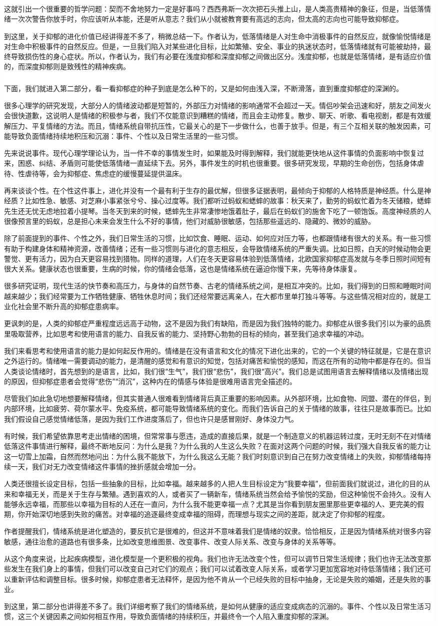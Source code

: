 这就引出一个很重要的哲学问题：契而不舍地努力一定是好事吗？西西弗斯一次次把石头推上山，是人类高贵精神的象征，但是，当低落情绪一次次警告你放手时，你应该听从本能，还是听从意志？我们从小就被教育要有高远的志向，但太高的志向也可能导致抑郁症。

到这里，关于抑郁的进化价值已经讲得差不多了，稍微总结一下。作者认为，低落情绪是人对生命中消极事件的自然反应，就像愉悦情绪是对生命中积极事件的自然反应。但是，一旦我们陷入对某些进化目标，比如繁殖、安全、事业的执迷状态时，低落情绪就有可能被劫持，最终导致损伤性的身心症状。所以，作者认为，我们有必要在浅度抑郁和深度抑郁之间做出区分。浅度抑郁，也就是低落情绪，是有适应价值的，而深度抑郁则是致残性的精神疾病。

###   



下面，我们就进入第二部分，看一看抑郁症的种子到底是怎么种下的，又是如何由浅入深，不断滑落，直到重度抑郁症的深渊的。

很多心理学的研究发现，大部分人的情绪波动都是短暂的，外部压力对情绪的影响通常不会超过一天。情侣吵架会迅速和好，朋友之间发火会很快道歉，这说明人是情绪的积极参与者，我们不仅能意识到糟糕的情绪，而且会主动修复。散步、聊天、听歌、看电视剧，都是有效缓解压力、平复情绪的方法。而且，情绪系统自带抗压性，它最关心的是下一步做什么，也善于放手。但是，有三个互相关联的触发因素，可能导致负面情绪持续地积压和沉溺：事件、个性以及日常生活里的一些习惯。

先来说说事件。现代心理学理论认为，当一件不幸的事情发生时，如果能及时得到解释，我们就能更快地从这件事情的负面影响中恢复过来，困惑、纠结、矛盾则可能使低落情绪一直延续下去。另外，事件发生的时机也很重要。很多研究发现，早期的生命创伤，包括身体虐待、性虐待等，会为抑郁症、焦虑症的缓慢蔓延提供温床。

再来谈谈个性。在个性这件事上，进化并没有一个最有利于生存的最优解，但很多证据表明，最倾向于抑郁的人格特质是神经质。什么是神经质？比如性急、敏感、对芝麻小事紧张兮兮、操心过度等。我们都听过蚂蚁和蟋蟀的故事：秋天来了，勤劳的蚂蚁忙着为冬天储粮，蟋蟀先生还无忧无虑地拉着小提琴。当冬天到来的时候，蟋蟀先生非常凄惨地饿着肚子，最后在蚂蚁们的施舍下吃了一顿饱饭。高度神经质的人很像预言里的蚂蚁，总是担心未来会发生什么不好的事情，他们对威胁很敏感，包括那些遥远的、隐藏的、微妙的威胁。

除了前面提到的事件、个性之外，我们日常生活的习惯，比如饮食、睡眠、运动、如何应对压力等，也都跟情绪有很大的关系。有一些习惯有助于构建身体和精神资源，改善情绪；还有一些习惯则与进化的意志相反，会导致情绪系统的严重失调。比如日照，白天的时候动物会更警觉、更有活力，因为白天更容易找到猎物。同样的道理，人们在冬天更容易体验到低落情绪，北欧国家抑郁症高发就与冬季日照时间短有很大关系。健康状态也很重要，生病的时候，你的情绪会低落，这也是情绪系统在逼迫你慢下来，先等待身体康复。

很多研究证明，现代生活的快节奏和高压力，与身体的自然节奏、古老的情绪系统之间，是相互冲突的。比如，我们得到的日照和睡眠时间越来越少；我们经常要为工作牺牲健康、牺牲休息时间；我们还经常要远离亲人，在大都市里单打独斗等等。与这些情况相对应的，就是工业化社会里不断升高的抑郁症患病率。

更讽刺的是，人类的抑郁症严重程度远远高于动物，这不是因为我们有缺陷，而是因为我们独特的能力。抑郁症从很多我们引以为豪的品质里吸取营养，比如思考和使用语言的能力、自我反省的能力、坚持野心勃勃的目标的倾向，甚至我们追求幸福的冲动。

我们来看思考和使用语言的能力是如何起反作用的。情绪是在没有语言和文化的情况下进化出来的，它的一个关键的特征就是，它是在意识之外运行的。情绪唯一需要调动的能力，是清醒的感觉和有意识的知觉，包括对痛苦和愉悦的感知，而这在所有的动物中都是存在的。但当人类谈论情绪时，首先想到的是语言，比如，我们很“生气”，我们很“悲伤”，我们很“高兴”。我们总是试图用语言去解释情绪以及情绪出现的原因，但抑郁症患者会觉得“悲伤”“消沉”，这种内在的情感与体验是很难用语言完全描述的。

尽管我们如此急切地想要解释情绪，但其实普通人很难看到情绪背后真正重要的影响因素。从外部环境，比如食物、同盟、潜在的伴侣，到内部环境，比如疲劳、荷尔蒙水平、免疫系统，都可能导致情绪系统的变化。而我们告诉自己的关于情绪的故事，往往只是故事而已。比如我们假设自己感觉情绪低落，是因为我们工作进度落后了，但也许只是感冒刚好、身体没力气。

有时候，我们希望依靠思考走出情绪的困境，但常常事与愿违，造成的直接后果，就是一个制造意义的机器运转过度，无时无刻不在对情绪低落这件事情进行解释，最终不断地反问：为什么是我？为什么我的人生这么失败？在面对这两个问题的时候，我们强大自我反省的能力让这一切雪上加霜，自然而然地问出：为什么我不能放下，为什么我这么无能？我们时刻意识到自己在努力改变情绪上的失败，抑郁情绪每持续一天，我们对无力改变情绪这件事情的挫折感就会增加一分。

人类还很擅长设定目标，包括一些抽象的目标，比如幸福。越来越多的人把人生目标设定为“我要幸福”，但前面我们就说过，进化的目的从来和幸福无关，而是关于生存与繁殖。遇到喜欢的人，或者买了一辆新车，情绪系统当然会给予愉悦的奖励，但这种愉悦不会持久。没有人能够永远幸福，而那些以幸福为目标的人还在一直问，为什么我不能更幸福一点？尤其是当你看到朋友圈里那些更幸福的人、更完美的假期，你开始深切地感到失败的痛苦。对幸福的追逐最终变成幸福的阻碍，而理想与现实之间的差距，就决定了你抑郁的程度。

作者提醒我们，情绪系统是进化塑造的，要反抗它是很难的，但这并不意味着我们是情绪的奴隶。恰恰相反，正是因为情绪系统对很多内容敏感，通往治愈的道路也有很多条，比如改变思维图景、改变事件、改变人际关系、改变与身体的关系等等。

从这个角度来说，比起疾病模型，进化模型是一个更积极的视角。我们也许无法改变个性，但可以调节日常生活规律；我们也许无法改变那些发生在我们身上的事情，但我们可以改变自己对它们的观点；我们可以试着改变人际关系，或者学习更加宽容地对待低落情绪；我们还可以重新评估和调整目标。很多时候，抑郁症患者无法释怀，是因为他不肯从一个已经失败的目标中抽身，无论是失败的婚姻，还是失败的事业。

到这里，第二部分也讲得差不多了。我们详细考察了我们的情绪系统，是如何从健康的适应变成病态的沉溺的。事件、个性以及日常生活习惯，这三个关键因素之间如何相互作用，导致负面情绪的持续积压，并最终令一个人陷入重度抑郁的深渊。

###   
